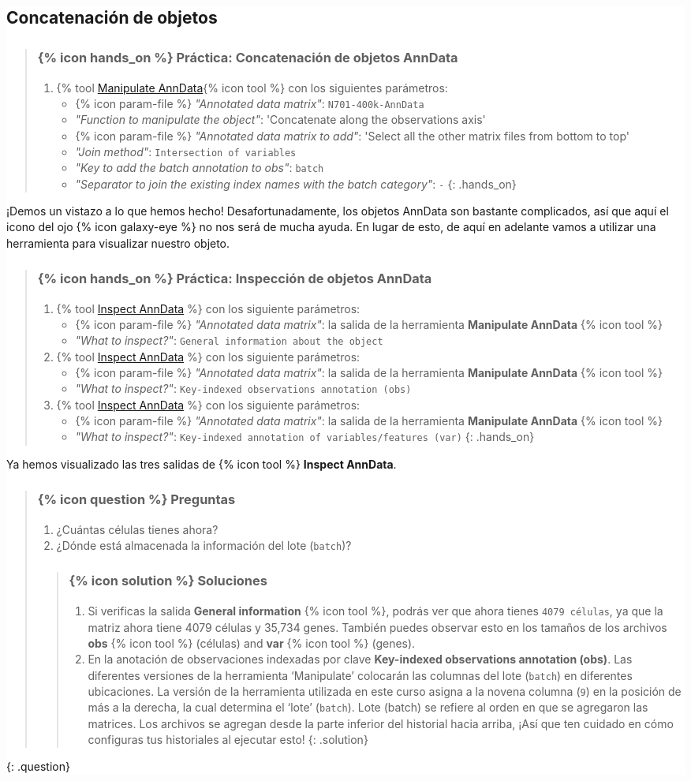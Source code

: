 ## Concatenación de objetos
> ### {% icon hands_on %} Práctica: Concatenación de objetos AnnData
>
> 1. {% tool [Manipulate AnnData](toolshed.g2.bx.psu.edu/repos/iuc/anndata_manipulate/anndata_manipulate/0.7.5+galaxy0){% icon tool %} con los siguientes parámetros:
>    - {% icon param-file %} *"Annotated data matrix"*: `N701-400k-AnnData`
>    - *"Function to manipulate the object"*: 'Concatenate along the observations axis'
>    - {% icon param-file %} *"Annotated data matrix to add"*: 'Select all the other matrix files from bottom to top'
>    - *"Join method"*: `Intersection of variables`
>    - *"Key to add the batch annotation to obs"*: `batch`
>    - *"Separator to join the existing index names with the batch category"*: `-`
{: .hands_on}

¡Demos un vistazo a lo que hemos hecho! Desafortunadamente, los objetos AnnData son bastante complicados, así que aquí el icono del ojo {% icon galaxy-eye %} no nos será de mucha ayuda. En lugar de esto, de aquí en adelante vamos a utilizar una herramienta para visualizar nuestro objeto.

> ### {% icon hands_on %} Práctica: Inspección de objetos AnnData
>
> 1. {% tool [Inspect AnnData](toolshed.g2.bx.psu.edu/repos/iuc/anndata_inspect/anndata_inspect/0.7.5+galaxy0) %} con los siguiente parámetros:
>    - {% icon param-file %} *"Annotated data matrix"*: la salida de la herramienta **Manipulate AnnData** {% icon tool %}
>    - *"What to inspect?"*: `General information about the object`
> 2. {% tool [Inspect AnnData](toolshed.g2.bx.psu.edu/repos/iuc/anndata_inspect/anndata_inspect/0.7.5+galaxy0) %}  con los siguiente parámetros:
>    - {% icon param-file %} *"Annotated data matrix"*: la salida de la herramienta **Manipulate AnnData** {% icon tool %}
>    - *"What to inspect?"*: `Key-indexed observations annotation (obs)`
> 3. {% tool [Inspect AnnData](toolshed.g2.bx.psu.edu/repos/iuc/anndata_inspect/anndata_inspect/0.7.5+galaxy0) %}  con los siguiente parámetros:
>    - {% icon param-file %} *"Annotated data matrix"*: la salida de la herramienta **Manipulate AnnData** {% icon tool %}
>    - *"What to inspect?"*: `Key-indexed annotation of variables/features (var)`
{: .hands_on}

Ya hemos visualizado las tres salidas de {% icon tool %} **Inspect AnnData**.

> ### {% icon question %} Preguntas
>
> 1. ¿Cuántas células tienes ahora?
> 2. ¿Dónde está almacenada la información del lote (`batch`)?
>
> > ### {% icon solution %} Soluciones
> >
> > 1. Si verificas la salida **General information** {% icon tool %}, podrás ver que ahora tienes `4079 células`, ya que la matriz ahora tiene 4079 células y 35,734 genes. También puedes observar esto en los tamaños de los archivos **obs** {% icon tool %} (células) and **var** {% icon tool %} (genes).
> > 2. En la anotación de observaciones indexadas por clave **Key-indexed observations annotation (obs)**. Las diferentes versiones de la herramienta ‘Manipulate’ colocarán las columnas del lote (`batch`) en diferentes ubicaciones. La versión de la herramienta utilizada en este curso asigna a la novena columna (`9`) en la posición de más a la derecha, la cual determina el ‘lote’ (`batch`). Lote (batch) se refiere al orden en que se agregaron las matrices. Los archivos se agregan desde la parte inferior del historial hacia arriba, ¡Así que ten cuidado en cómo configuras tus historiales al ejecutar esto!
> {: .solution}
>
{: .question}
